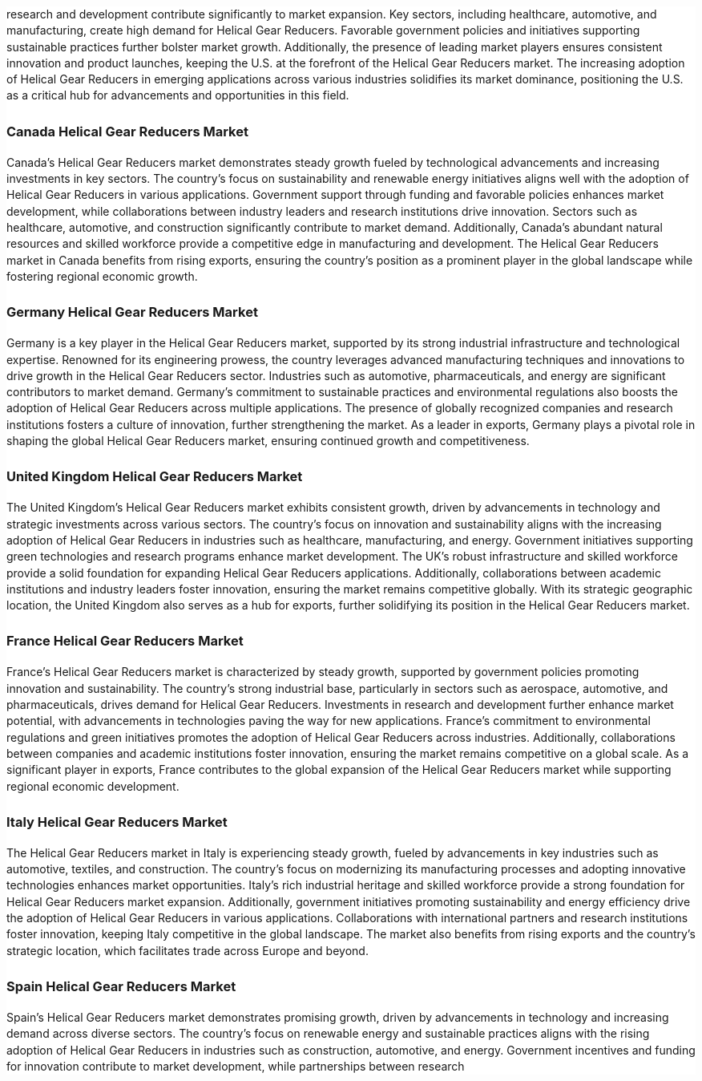 research and development contribute significantly to market expansion. Key sectors, including healthcare, automotive, and manufacturing, create high demand for Helical Gear Reducers. Favorable government policies and initiatives supporting sustainable practices further bolster market growth. Additionally, the presence of leading market players ensures consistent innovation and product launches, keeping the U.S. at the forefront of the Helical Gear Reducers market. The increasing adoption of Helical Gear Reducers in emerging applications across various industries solidifies its market dominance, positioning the U.S. as a critical hub for advancements and opportunities in this field.</p><h3>Canada Helical Gear Reducers Market</h3><p>Canada&rsquo;s Helical Gear Reducers market demonstrates steady growth fueled by technological advancements and increasing investments in key sectors. The country&rsquo;s focus on sustainability and renewable energy initiatives aligns well with the adoption of Helical Gear Reducers in various applications. Government support through funding and favorable policies enhances market development, while collaborations between industry leaders and research institutions drive innovation. Sectors such as healthcare, automotive, and construction significantly contribute to market demand. Additionally, Canada&rsquo;s abundant natural resources and skilled workforce provide a competitive edge in manufacturing and development. The Helical Gear Reducers market in Canada benefits from rising exports, ensuring the country&rsquo;s position as a prominent player in the global landscape while fostering regional economic growth.</p><h3>Germany Helical Gear Reducers Market</h3><p>Germany is a key player in the Helical Gear Reducers market, supported by its strong industrial infrastructure and technological expertise. Renowned for its engineering prowess, the country leverages advanced manufacturing techniques and innovations to drive growth in the Helical Gear Reducers sector. Industries such as automotive, pharmaceuticals, and energy are significant contributors to market demand. Germany&rsquo;s commitment to sustainable practices and environmental regulations also boosts the adoption of Helical Gear Reducers across multiple applications. The presence of globally recognized companies and research institutions fosters a culture of innovation, further strengthening the market. As a leader in exports, Germany plays a pivotal role in shaping the global Helical Gear Reducers market, ensuring continued growth and competitiveness.</p><h3>United Kingdom Helical Gear Reducers Market</h3><p>The United Kingdom&rsquo;s Helical Gear Reducers market exhibits consistent growth, driven by advancements in technology and strategic investments across various sectors. The country&rsquo;s focus on innovation and sustainability aligns with the increasing adoption of Helical Gear Reducers in industries such as healthcare, manufacturing, and energy. Government initiatives supporting green technologies and research programs enhance market development. The UK&rsquo;s robust infrastructure and skilled workforce provide a solid foundation for expanding Helical Gear Reducers applications. Additionally, collaborations between academic institutions and industry leaders foster innovation, ensuring the market remains competitive globally. With its strategic geographic location, the United Kingdom also serves as a hub for exports, further solidifying its position in the Helical Gear Reducers market.</p><h3>France Helical Gear Reducers Market</h3><p>France&rsquo;s Helical Gear Reducers market is characterized by steady growth, supported by government policies promoting innovation and sustainability. The country&rsquo;s strong industrial base, particularly in sectors such as aerospace, automotive, and pharmaceuticals, drives demand for Helical Gear Reducers. Investments in research and development further enhance market potential, with advancements in technologies paving the way for new applications. France&rsquo;s commitment to environmental regulations and green initiatives promotes the adoption of Helical Gear Reducers across industries. Additionally, collaborations between companies and academic institutions foster innovation, ensuring the market remains competitive on a global scale. As a significant player in exports, France contributes to the global expansion of the Helical Gear Reducers market while supporting regional economic development.</p><h3>Italy Helical Gear Reducers Market</h3><p>The Helical Gear Reducers market in Italy is experiencing steady growth, fueled by advancements in key industries such as automotive, textiles, and construction. The country&rsquo;s focus on modernizing its manufacturing processes and adopting innovative technologies enhances market opportunities. Italy&rsquo;s rich industrial heritage and skilled workforce provide a strong foundation for Helical Gear Reducers market expansion. Additionally, government initiatives promoting sustainability and energy efficiency drive the adoption of Helical Gear Reducers in various applications. Collaborations with international partners and research institutions foster innovation, keeping Italy competitive in the global landscape. The market also benefits from rising exports and the country&rsquo;s strategic location, which facilitates trade across Europe and beyond.</p><h3>Spain Helical Gear Reducers Market</h3><p>Spain&rsquo;s Helical Gear Reducers market demonstrates promising growth, driven by advancements in technology and increasing demand across diverse sectors. The country&rsquo;s focus on renewable energy and sustainable practices aligns with the rising adoption of Helical Gear Reducers in industries such as construction, automotive, and energy. Government incentives and funding for innovation contribute to market development, while partnerships between research